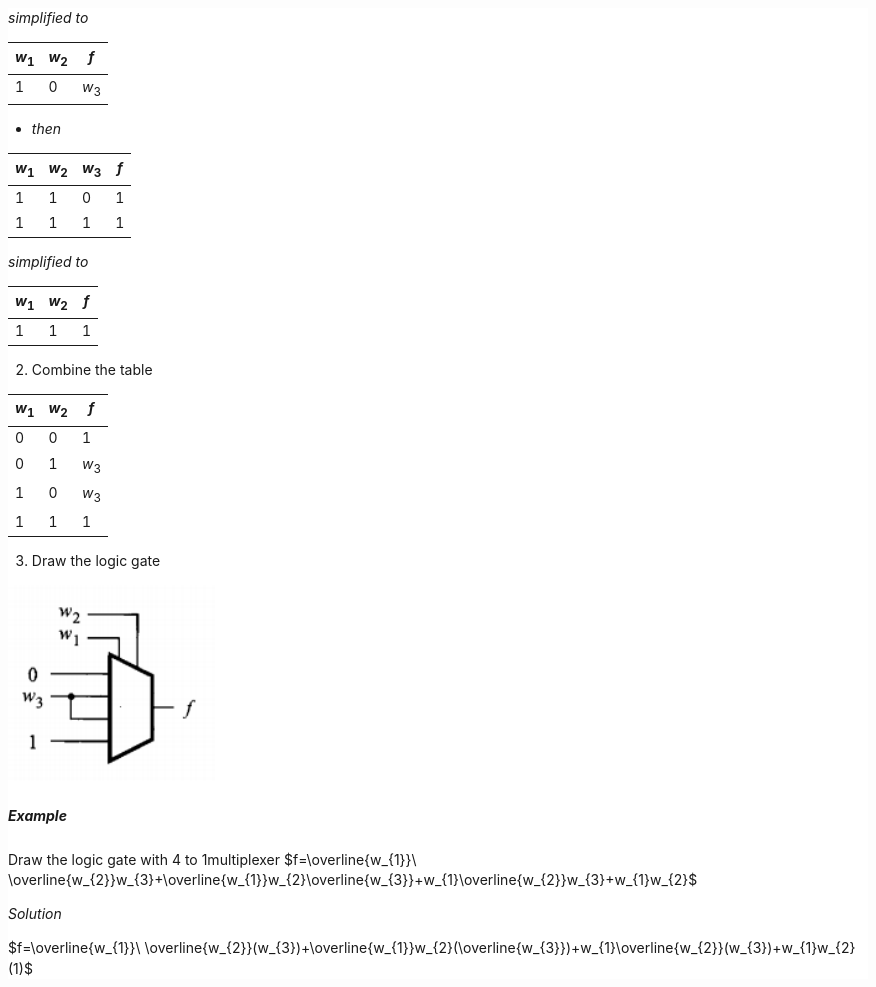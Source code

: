 *simplified to*

| $w_{1}$ | $w_{2}$ | $f$ |
| ------- | ------- | ------- | 
| $1$     | $0$     | $w_{3}$     | 

- *then*

| $w_{1}$ | $w_{2}$ | $w_{3}$ | $f$ |
| ------- | ------- | ------- | --- |
| $1$     | $1$     | $0$     | $1$ |
| $1$     | $1$     | $1$     | $1$ |

*simplified to*

| $w_{1}$ | $w_{2}$ | $f$ |
| ------- | ------- | ------- | 
| $1$     | $1$     | $1$     | 

2. Combine the table

| $w_{1}$ | $w_{2}$ | $f$ |
| ------- | ------- | --- |
| $0$       | $0$       | $1$    |
| $0$     | $1$     | $w_{3}$     | 
| $1$     | $0$     | $w_{3}$     | 
| $1$     | $1$     | $1$     | 

3. Draw the logic gate

<img title="a title" alt="figure 3" src="./figure3.png">

##### Example

Draw the logic gate with 4 to 1multiplexer
$f=\overline{w_{1}}\ \overline{w_{2}}w_{3}+\overline{w_{1}}w_{2}\overline{w_{3}}+w_{1}\overline{w_{2}}w_{3}+w_{1}w_{2}$

*Solution*

$f=\overline{w_{1}}\ \overline{w_{2}}(w_{3})+\overline{w_{1}}w_{2}(\overline{w_{3}})+w_{1}\overline{w_{2}}(w_{3})+w_{1}w_{2}(1)$
